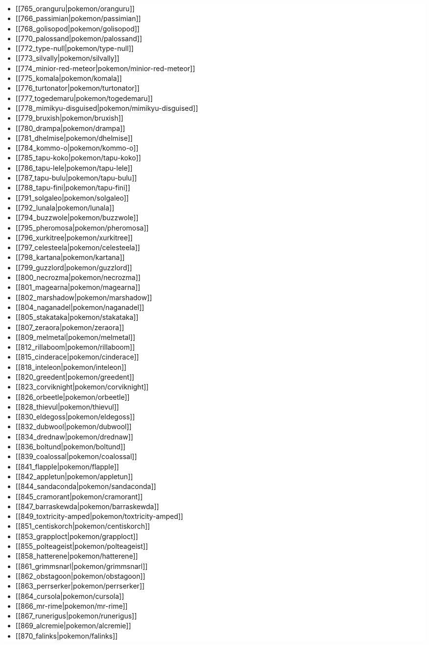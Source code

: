 - [[765_oranguru|pokemon/oranguru]]
- [[766_passimian|pokemon/passimian]]
- [[768_golisopod|pokemon/golisopod]]
- [[770_palossand|pokemon/palossand]]
- [[772_type-null|pokemon/type-null]]
- [[773_silvally|pokemon/silvally]]
- [[774_minior-red-meteor|pokemon/minior-red-meteor]]
- [[775_komala|pokemon/komala]]
- [[776_turtonator|pokemon/turtonator]]
- [[777_togedemaru|pokemon/togedemaru]]
- [[778_mimikyu-disguised|pokemon/mimikyu-disguised]]
- [[779_bruxish|pokemon/bruxish]]
- [[780_drampa|pokemon/drampa]]
- [[781_dhelmise|pokemon/dhelmise]]
- [[784_kommo-o|pokemon/kommo-o]]
- [[785_tapu-koko|pokemon/tapu-koko]]
- [[786_tapu-lele|pokemon/tapu-lele]]
- [[787_tapu-bulu|pokemon/tapu-bulu]]
- [[788_tapu-fini|pokemon/tapu-fini]]
- [[791_solgaleo|pokemon/solgaleo]]
- [[792_lunala|pokemon/lunala]]
- [[794_buzzwole|pokemon/buzzwole]]
- [[795_pheromosa|pokemon/pheromosa]]
- [[796_xurkitree|pokemon/xurkitree]]
- [[797_celesteela|pokemon/celesteela]]
- [[798_kartana|pokemon/kartana]]
- [[799_guzzlord|pokemon/guzzlord]]
- [[800_necrozma|pokemon/necrozma]]
- [[801_magearna|pokemon/magearna]]
- [[802_marshadow|pokemon/marshadow]]
- [[804_naganadel|pokemon/naganadel]]
- [[805_stakataka|pokemon/stakataka]]
- [[807_zeraora|pokemon/zeraora]]
- [[809_melmetal|pokemon/melmetal]]
- [[812_rillaboom|pokemon/rillaboom]]
- [[815_cinderace|pokemon/cinderace]]
- [[818_inteleon|pokemon/inteleon]]
- [[820_greedent|pokemon/greedent]]
- [[823_corviknight|pokemon/corviknight]]
- [[826_orbeetle|pokemon/orbeetle]]
- [[828_thievul|pokemon/thievul]]
- [[830_eldegoss|pokemon/eldegoss]]
- [[832_dubwool|pokemon/dubwool]]
- [[834_drednaw|pokemon/drednaw]]
- [[836_boltund|pokemon/boltund]]
- [[839_coalossal|pokemon/coalossal]]
- [[841_flapple|pokemon/flapple]]
- [[842_appletun|pokemon/appletun]]
- [[844_sandaconda|pokemon/sandaconda]]
- [[845_cramorant|pokemon/cramorant]]
- [[847_barraskewda|pokemon/barraskewda]]
- [[849_toxtricity-amped|pokemon/toxtricity-amped]]
- [[851_centiskorch|pokemon/centiskorch]]
- [[853_grapploct|pokemon/grapploct]]
- [[855_polteageist|pokemon/polteageist]]
- [[858_hatterene|pokemon/hatterene]]
- [[861_grimmsnarl|pokemon/grimmsnarl]]
- [[862_obstagoon|pokemon/obstagoon]]
- [[863_perrserker|pokemon/perrserker]]
- [[864_cursola|pokemon/cursola]]
- [[866_mr-rime|pokemon/mr-rime]]
- [[867_runerigus|pokemon/runerigus]]
- [[869_alcremie|pokemon/alcremie]]
- [[870_falinks|pokemon/falinks]]
